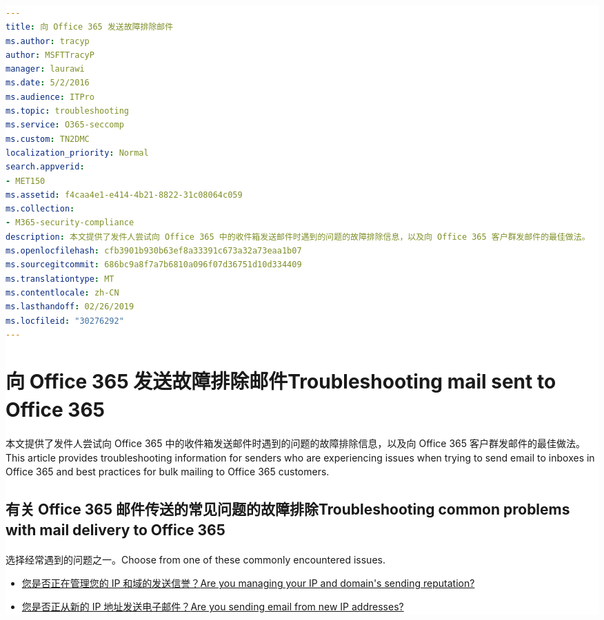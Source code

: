 ```yaml
---
title: 向 Office 365 发送故障排除邮件
ms.author: tracyp
author: MSFTTracyP
manager: laurawi
ms.date: 5/2/2016
ms.audience: ITPro
ms.topic: troubleshooting
ms.service: O365-seccomp
ms.custom: TN2DMC
localization_priority: Normal
search.appverid:
- MET150
ms.assetid: f4caa4e1-e414-4b21-8822-31c08064c059
ms.collection:
- M365-security-compliance
description: 本文提供了发件人尝试向 Office 365 中的收件箱发送邮件时遇到的问题的故障排除信息，以及向 Office 365 客户群发邮件的最佳做法。
ms.openlocfilehash: cfb3901b930b63ef8a33391c673a32a73eaa1b07
ms.sourcegitcommit: 686bc9a8f7a7b6810a096f07d36751d10d334409
ms.translationtype: MT
ms.contentlocale: zh-CN
ms.lasthandoff: 02/26/2019
ms.locfileid: "30276292"
---
```

# <a name="troubleshooting-mail-sent-to-office-365"></a><span data-ttu-id="d1c15-103">向 Office 365 发送故障排除邮件</span><span class="sxs-lookup"><span data-stu-id="d1c15-103">Troubleshooting mail sent to Office 365</span></span>

<span data-ttu-id="d1c15-104">本文提供了发件人尝试向 Office 365 中的收件箱发送邮件时遇到的问题的故障排除信息，以及向 Office 365 客户群发邮件的最佳做法。</span><span class="sxs-lookup"><span data-stu-id="d1c15-104">This article provides troubleshooting information for senders who are experiencing issues when trying to send email to inboxes in Office 365 and best practices for bulk mailing to Office 365 customers.</span></span>
  
## <a name="troubleshooting-common-problems-with-mail-delivery-to-office-365"></a><span data-ttu-id="d1c15-105">有关 Office 365 邮件传送的常见问题的故障排除</span><span class="sxs-lookup"><span data-stu-id="d1c15-105">Troubleshooting common problems with mail delivery to Office 365</span></span>

<span data-ttu-id="d1c15-106">选择经常遇到的问题之一。</span><span class="sxs-lookup"><span data-stu-id="d1c15-106">Choose from one of these commonly encountered issues.</span></span>
  
- [<span data-ttu-id="d1c15-107">您是否正在管理您的 IP 和域的发送信誉？</span><span class="sxs-lookup"><span data-stu-id="d1c15-107">Are you managing your IP and domain's sending reputation?</span></span>](troubleshooting-mail-sent-to-office-365.md#ManageRep)
    
- [<span data-ttu-id="d1c15-108">您是否正从新的 IP 地址发送电子邮件？</span><span class="sxs-lookup"><span data-stu-id="d1c15-108">Are you sending email from new IP addresses?</span></span>](troubleshooting-mail-sent-to-office-365.md#NewIPs)
    